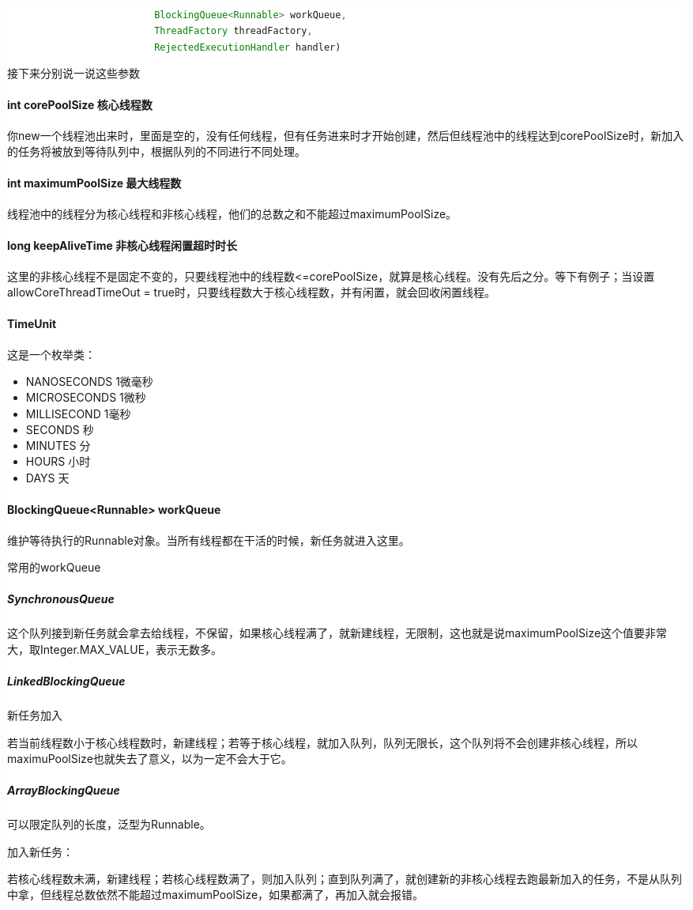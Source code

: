 ```java
                          BlockingQueue<Runnable> workQueue,
                          ThreadFactory threadFactory,
                          RejectedExecutionHandler handler)

```

接下来分别说一说这些参数

#### int corePoolSize 核心线程数

你new一个线程池出来时，里面是空的，没有任何线程，但有任务进来时才开始创建，然后但线程池中的线程达到corePoolSize时，新加入的任务将被放到等待队列中，根据队列的不同进行不同处理。

#### int maximumPoolSize 最大线程数

线程池中的线程分为核心线程和非核心线程，他们的总数之和不能超过maximumPoolSize。

#### long keepAliveTime 非核心线程闲置超时时长

这里的非核心线程不是固定不变的，只要线程池中的线程数<=corePoolSize，就算是核心线程。没有先后之分。等下有例子；当设置allowCoreThreadTimeOut = true时，只要线程数大于核心线程数，并有闲置，就会回收闲置线程。

#### TimeUnit 

这是一个枚举类：

- NANOSECONDS 1微毫秒
- MICROSECONDS 1微秒
- MILLISECOND 1毫秒
- SECONDS 秒
- MINUTES 分
- HOURS 小时
- DAYS 天

#### BlockingQueue<Runnable\>    workQueue

维护等待执行的Runnable对象。当所有线程都在干活的时候，新任务就进入这里。

常用的workQueue

##### SynchronousQueue

这个队列接到新任务就会拿去给线程，不保留，如果核心线程满了，就新建线程，无限制，这也就是说maximumPoolSize这个值要非常大，取Integer.MAX_VALUE，表示无数多。

##### LinkedBlockingQueue

新任务加入

若当前线程数小于核心线程数时，新建线程；若等于核心线程，就加入队列，队列无限长，这个队列将不会创建非核心线程，所以maximuPoolSize也就失去了意义，以为一定不会大于它。

##### ArrayBlockingQueue

可以限定队列的长度，泛型为Runnable。

加入新任务：

若核心线程数未满，新建线程；若核心线程数满了，则加入队列；直到队列满了，就创建新的非核心线程去跑最新加入的任务，不是从队列中拿，但线程总数依然不能超过maximumPoolSize，如果都满了，再加入就会报错。
